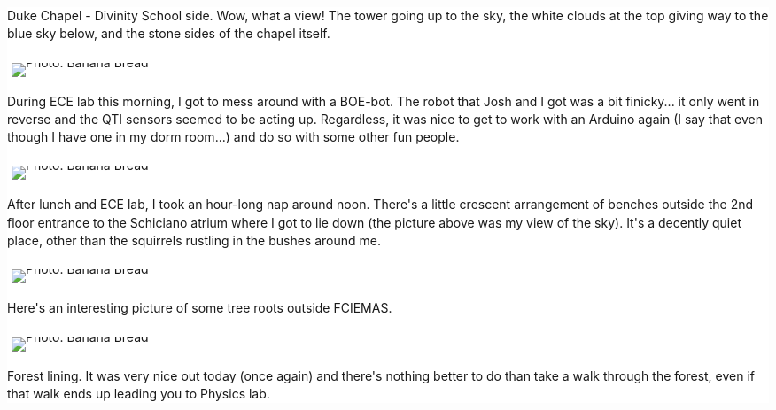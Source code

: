 Duke Chapel - Divinity School side. Wow, what a view! The tower going up to the sky, the white clouds at the top giving way to the blue sky below, and the stone sides of the chapel itself.

<div style="line-height:0;padding:4px 0 0 1px;">
<a href="http://i.imgur.com/pAGfb7v.jpg" style="display:inline-block;margin:3px;text-decoration:none;">
<img alt="Photo: Banana Bread" height="650" src="http://i.imgur.com/pAGfb7v.jpg" title="Banana Bread" width="650" style="padding:1px;">
</a>
</div>

During ECE lab this morning, I got to mess around with a BOE-bot. The robot that Josh and I got was a bit finicky... it only went in reverse and the QTI sensors seemed to be acting up. Regardless, it was nice to get to work with an Arduino again (I say that even though I have one in my dorm room...) and do so with some other fun people.

<div style="line-height:0;padding:4px 0 0 1px;">
<a href="http://i.imgur.com/km2fH12.jpg" style="display:inline-block;margin:3px;text-decoration:none;">
<img alt="Photo: Banana Bread" height="650" src="http://i.imgur.com/km2fH12.jpg" title="Banana Bread" width="650" style="padding:1px;">
</a>
</div>

After lunch and ECE lab, I took an hour-long nap around noon. There's a little crescent arrangement of benches outside the 2nd floor entrance to the Schiciano atrium where I got to lie down (the picture above was my view of the sky). It's a decently quiet place, other than the squirrels rustling in the bushes around me.



<div style="line-height:0;padding:4px 0 0 1px;">
<a href="http://i.imgur.com/n2d5096.jpg" style="display:inline-block;margin:3px;text-decoration:none;">
<img alt="Photo: Banana Bread" height="650" src="http://i.imgur.com/n2d5096.jpg" title="Banana Bread" width="650" style="padding:1px;">
</a>
</div>

Here's an interesting picture of some tree roots outside FCIEMAS.

<div style="line-height:0;padding:4px 0 0 1px;">
<a href="http://i.imgur.com/QjdExqT.jpg" style="display:inline-block;margin:3px;text-decoration:none;">
<img alt="Photo: Banana Bread" height="650" src="http://i.imgur.com/QjdExqT.jpg" title="Banana Bread" width="650" style="padding:1px;">
</a>
</div>

Forest lining. It was very nice out today (once again) and there's nothing better to do than take a walk through the forest, even if that walk ends up leading you to Physics lab.
